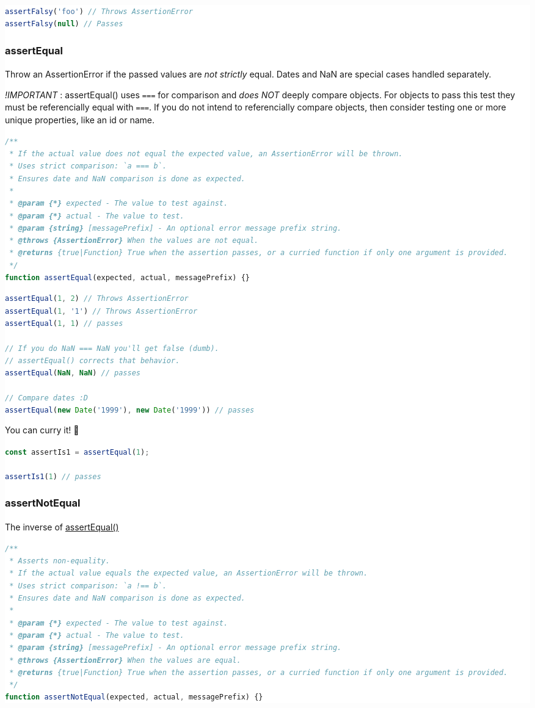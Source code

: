 ```js
assertFalsy('foo') // Throws AssertionError
assertFalsy(null) // Passes
```

### assertEqual
Throw an AssertionError if the passed values are *not strictly* equal. Dates and NaN are special cases handled separately.

*!IMPORTANT* : assertEqual() uses `===` for comparison and *does NOT* deeply compare objects. For objects to pass this test they must be referencially equal with `===`. If you do not intend to referencially compare objects, then consider testing one or more unique properties, like an id or name.

```js
/**
 * If the actual value does not equal the expected value, an AssertionError will be thrown.
 * Uses strict comparison: `a === b`.
 * Ensures date and NaN comparison is done as expected.
 *
 * @param {*} expected - The value to test against.
 * @param {*} actual - The value to test.
 * @param {string} [messagePrefix] - An optional error message prefix string.
 * @throws {AssertionError} When the values are not equal.
 * @returns {true|Function} True when the assertion passes, or a curried function if only one argument is provided.
 */
function assertEqual(expected, actual, messagePrefix) {}
```

```js
assertEqual(1, 2) // Throws AssertionError
assertEqual(1, '1') // Throws AssertionError
assertEqual(1, 1) // passes

// If you do NaN === NaN you'll get false (dumb).
// assertEqual() corrects that behavior.
assertEqual(NaN, NaN) // passes

// Compare dates :D
assertEqual(new Date('1999'), new Date('1999')) // passes
```

You can curry it! :tada:

```js
const assertIs1 = assertEqual(1);

assertIs1(1) // passes
```

### assertNotEqual
The inverse of [assertEqual()](#assertequal)

```js
/**
 * Asserts non-equality.
 * If the actual value equals the expected value, an AssertionError will be thrown.
 * Uses strict comparison: `a !== b`.
 * Ensures date and NaN comparison is done as expected.
 *
 * @param {*} expected - The value to test against.
 * @param {*} actual - The value to test.
 * @param {string} [messagePrefix] - An optional error message prefix string.
 * @throws {AssertionError} When the values are equal.
 * @returns {true|Function} True when the assertion passes, or a curried function if only one argument is provided.
 */
function assertNotEqual(expected, actual, messagePrefix) {}
```